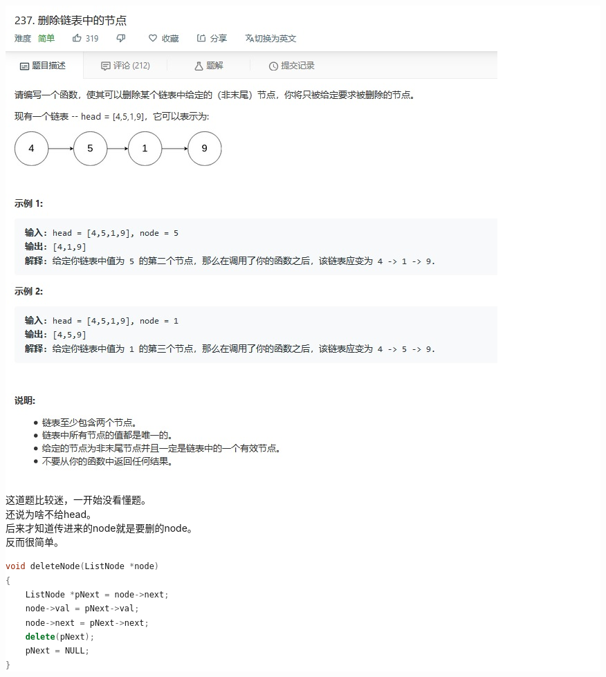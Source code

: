 ![](https://raw.githubusercontent.com/AhJo53589/leetcode-cn/master/237.DeleteNode/Description.jpg)

这道题比较迷，一开始没看懂题。  
还说为啥不给head。  
后来才知道传进来的node就是要删的node。  
反而很简单。

``` C++
void deleteNode(ListNode *node)
{
	ListNode *pNext = node->next;
	node->val = pNext->val;
	node->next = pNext->next;
	delete(pNext);
	pNext = NULL;
}
``` 
